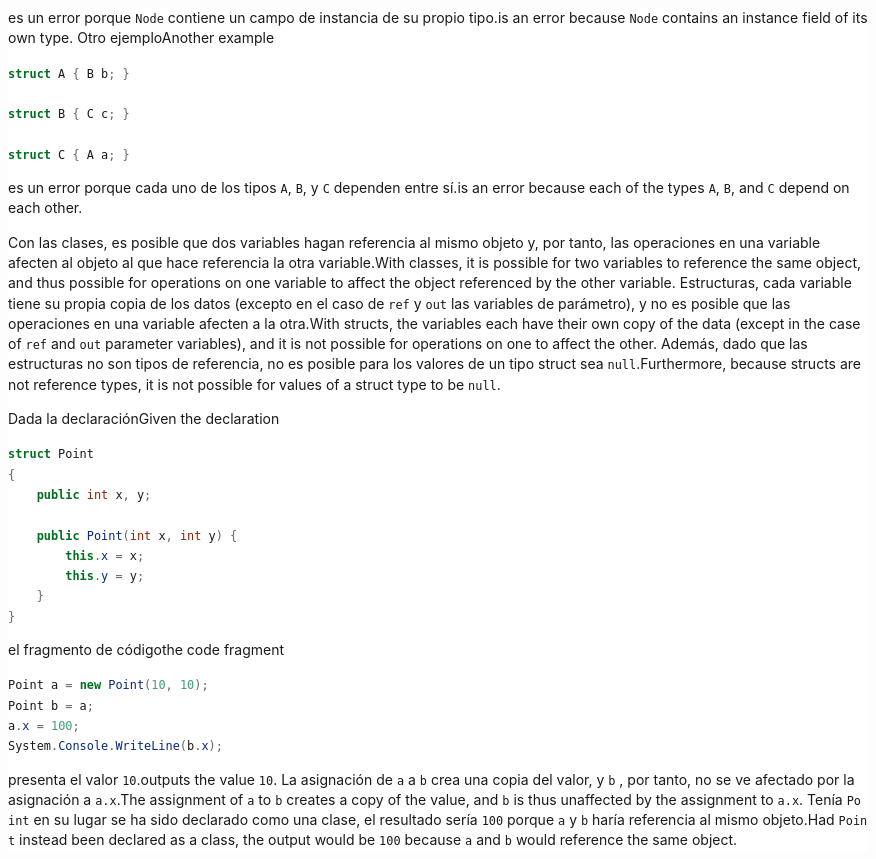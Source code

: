 <span data-ttu-id="3a5f4-148">es un error porque `Node` contiene un campo de instancia de su propio tipo.</span><span class="sxs-lookup"><span data-stu-id="3a5f4-148">is an error because `Node` contains an instance field of its own type.</span></span>  <span data-ttu-id="3a5f4-149">Otro ejemplo</span><span class="sxs-lookup"><span data-stu-id="3a5f4-149">Another example</span></span>
```csharp
struct A { B b; }

struct B { C c; }

struct C { A a; }
```
<span data-ttu-id="3a5f4-150">es un error porque cada uno de los tipos `A`, `B`, y `C` dependen entre sí.</span><span class="sxs-lookup"><span data-stu-id="3a5f4-150">is an error because each of the types `A`, `B`, and `C` depend on each other.</span></span>

<span data-ttu-id="3a5f4-151">Con las clases, es posible que dos variables hagan referencia al mismo objeto y, por tanto, las operaciones en una variable afecten al objeto al que hace referencia la otra variable.</span><span class="sxs-lookup"><span data-stu-id="3a5f4-151">With classes, it is possible for two variables to reference the same object, and thus possible for operations on one variable to affect the object referenced by the other variable.</span></span> <span data-ttu-id="3a5f4-152">Estructuras, cada variable tiene su propia copia de los datos (excepto en el caso de `ref` y `out` las variables de parámetro), y no es posible que las operaciones en una variable afecten a la otra.</span><span class="sxs-lookup"><span data-stu-id="3a5f4-152">With structs, the variables each have their own copy of the data (except in the case of `ref` and `out` parameter variables), and it is not possible for operations on one to affect the other.</span></span> <span data-ttu-id="3a5f4-153">Además, dado que las estructuras no son tipos de referencia, no es posible para los valores de un tipo struct sea `null`.</span><span class="sxs-lookup"><span data-stu-id="3a5f4-153">Furthermore, because structs are not reference types, it is not possible for values of a struct type to be `null`.</span></span>

<span data-ttu-id="3a5f4-154">Dada la declaración</span><span class="sxs-lookup"><span data-stu-id="3a5f4-154">Given the declaration</span></span>
```csharp
struct Point
{
    public int x, y;

    public Point(int x, int y) {
        this.x = x;
        this.y = y;
    }
}
```
<span data-ttu-id="3a5f4-155">el fragmento de código</span><span class="sxs-lookup"><span data-stu-id="3a5f4-155">the code fragment</span></span>
```csharp
Point a = new Point(10, 10);
Point b = a;
a.x = 100;
System.Console.WriteLine(b.x);
```
<span data-ttu-id="3a5f4-156">presenta el valor `10`.</span><span class="sxs-lookup"><span data-stu-id="3a5f4-156">outputs the value `10`.</span></span> <span data-ttu-id="3a5f4-157">La asignación de `a` a `b` crea una copia del valor, y `b` , por tanto, no se ve afectado por la asignación a `a.x`.</span><span class="sxs-lookup"><span data-stu-id="3a5f4-157">The assignment of `a` to `b` creates a copy of the value, and `b` is thus unaffected by the assignment to `a.x`.</span></span> <span data-ttu-id="3a5f4-158">Tenía `Point` en su lugar se ha sido declarado como una clase, el resultado sería `100` porque `a` y `b` haría referencia al mismo objeto.</span><span class="sxs-lookup"><span data-stu-id="3a5f4-158">Had `Point` instead been declared as a class, the output would be `100` because `a` and `b` would reference the same object.</span></span>

